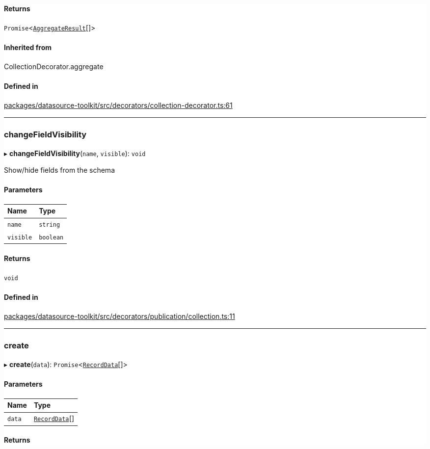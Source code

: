 #### Returns

`Promise`<[`AggregateResult`](../modules/forestadmin_datasource_toolkit.md#aggregateresult)[]\>

#### Inherited from

CollectionDecorator.aggregate

#### Defined in

[packages/datasource-toolkit/src/decorators/collection-decorator.ts:61](https://github.com/ForestAdmin/agent-nodejs/blob/fba2435/packages/datasource-toolkit/src/decorators/collection-decorator.ts#L61)

___

### changeFieldVisibility

▸ **changeFieldVisibility**(`name`, `visible`): `void`

Show/hide fields from the schema

#### Parameters

| Name | Type |
| :------ | :------ |
| `name` | `string` |
| `visible` | `boolean` |

#### Returns

`void`

#### Defined in

[packages/datasource-toolkit/src/decorators/publication/collection.ts:11](https://github.com/ForestAdmin/agent-nodejs/blob/fba2435/packages/datasource-toolkit/src/decorators/publication/collection.ts#L11)

___

### create

▸ **create**(`data`): `Promise`<[`RecordData`](../modules/forestadmin_datasource_toolkit.md#recorddata)[]\>

#### Parameters

| Name | Type |
| :------ | :------ |
| `data` | [`RecordData`](../modules/forestadmin_datasource_toolkit.md#recorddata)[] |

#### Returns
